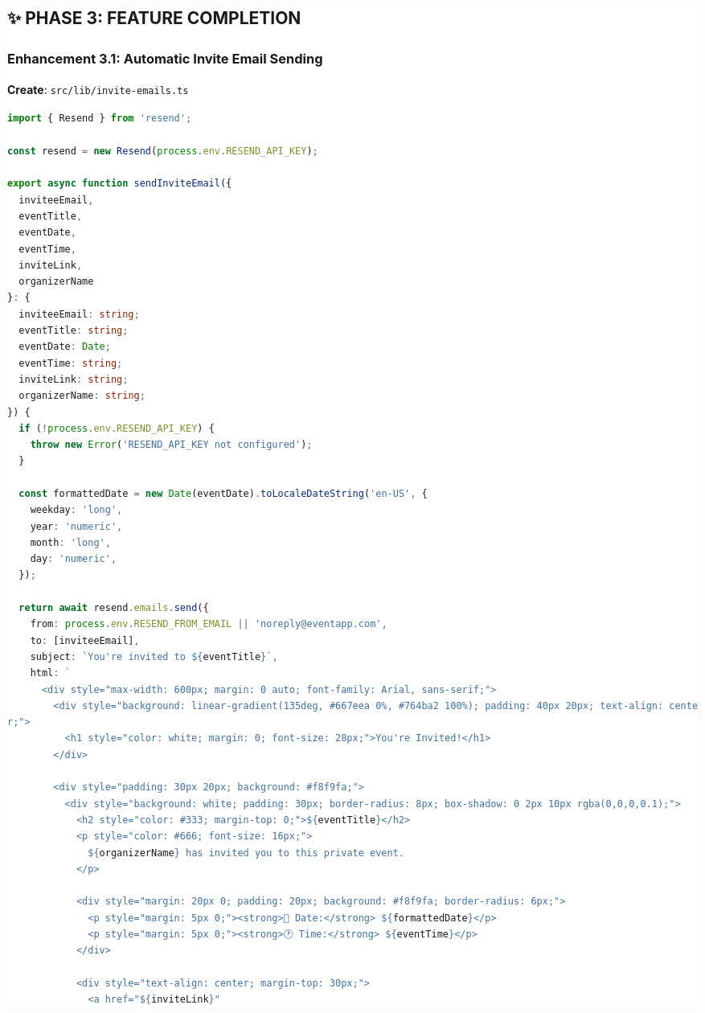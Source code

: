 
## ✨ **PHASE 3: FEATURE COMPLETION**

### **Enhancement 3.1: Automatic Invite Email Sending**
**Create**: `src/lib/invite-emails.ts`

```typescript
import { Resend } from 'resend';

const resend = new Resend(process.env.RESEND_API_KEY);

export async function sendInviteEmail({
  inviteeEmail,
  eventTitle,
  eventDate,
  eventTime,
  inviteLink,
  organizerName
}: {
  inviteeEmail: string;
  eventTitle: string;
  eventDate: Date;
  eventTime: string;
  inviteLink: string;
  organizerName: string;
}) {
  if (!process.env.RESEND_API_KEY) {
    throw new Error('RESEND_API_KEY not configured');
  }

  const formattedDate = new Date(eventDate).toLocaleDateString('en-US', {
    weekday: 'long',
    year: 'numeric',
    month: 'long',
    day: 'numeric',
  });

  return await resend.emails.send({
    from: process.env.RESEND_FROM_EMAIL || 'noreply@eventapp.com',
    to: [inviteeEmail],
    subject: `You're invited to ${eventTitle}`,
    html: `
      <div style="max-width: 600px; margin: 0 auto; font-family: Arial, sans-serif;">
        <div style="background: linear-gradient(135deg, #667eea 0%, #764ba2 100%); padding: 40px 20px; text-align: center;">
          <h1 style="color: white; margin: 0; font-size: 28px;">You're Invited!</h1>
        </div>
        
        <div style="padding: 30px 20px; background: #f8f9fa;">
          <div style="background: white; padding: 30px; border-radius: 8px; box-shadow: 0 2px 10px rgba(0,0,0,0.1);">
            <h2 style="color: #333; margin-top: 0;">${eventTitle}</h2>
            <p style="color: #666; font-size: 16px;">
              ${organizerName} has invited you to this private event.
            </p>
            
            <div style="margin: 20px 0; padding: 20px; background: #f8f9fa; border-radius: 6px;">
              <p style="margin: 5px 0;"><strong>📅 Date:</strong> ${formattedDate}</p>
              <p style="margin: 5px 0;"><strong>🕐 Time:</strong> ${eventTime}</p>
            </div>
            
            <div style="text-align: center; margin-top: 30px;">
              <a href="${inviteLink}" 
```